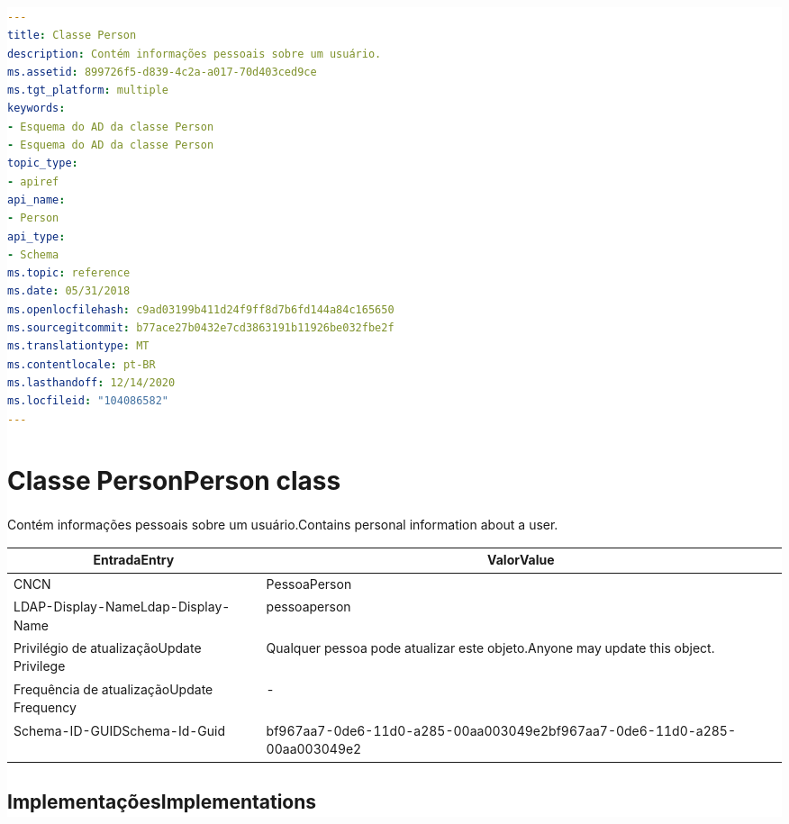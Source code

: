 ```yaml
---
title: Classe Person
description: Contém informações pessoais sobre um usuário.
ms.assetid: 899726f5-d839-4c2a-a017-70d403ced9ce
ms.tgt_platform: multiple
keywords:
- Esquema do AD da classe Person
- Esquema do AD da classe Person
topic_type:
- apiref
api_name:
- Person
api_type:
- Schema
ms.topic: reference
ms.date: 05/31/2018
ms.openlocfilehash: c9ad03199b411d24f9ff8d7b6fd144a84c165650
ms.sourcegitcommit: b77ace27b0432e7cd3863191b11926be032fbe2f
ms.translationtype: MT
ms.contentlocale: pt-BR
ms.lasthandoff: 12/14/2020
ms.locfileid: "104086582"
---
```

# <a name="person-class"></a><span data-ttu-id="ebe43-105">Classe Person</span><span class="sxs-lookup"><span data-stu-id="ebe43-105">Person class</span></span>

<span data-ttu-id="ebe43-106">Contém informações pessoais sobre um usuário.</span><span class="sxs-lookup"><span data-stu-id="ebe43-106">Contains personal information about a user.</span></span>



| <span data-ttu-id="ebe43-107">Entrada</span><span class="sxs-lookup"><span data-stu-id="ebe43-107">Entry</span></span> | <span data-ttu-id="ebe43-108">Valor</span><span class="sxs-lookup"><span data-stu-id="ebe43-108">Value</span></span> |
|-------------------|--------------------------------------|
| <span data-ttu-id="ebe43-109">CN</span><span class="sxs-lookup"><span data-stu-id="ebe43-109">CN</span></span>                | <span data-ttu-id="ebe43-110">Pessoa</span><span class="sxs-lookup"><span data-stu-id="ebe43-110">Person</span></span>                               |
| <span data-ttu-id="ebe43-111">LDAP-Display-Name</span><span class="sxs-lookup"><span data-stu-id="ebe43-111">Ldap-Display-Name</span></span> | <span data-ttu-id="ebe43-112">pessoa</span><span class="sxs-lookup"><span data-stu-id="ebe43-112">person</span></span>                               |
| <span data-ttu-id="ebe43-113">Privilégio de atualização</span><span class="sxs-lookup"><span data-stu-id="ebe43-113">Update Privilege</span></span>  | <span data-ttu-id="ebe43-114">Qualquer pessoa pode atualizar este objeto.</span><span class="sxs-lookup"><span data-stu-id="ebe43-114">Anyone may update this object.</span></span>       |
| <span data-ttu-id="ebe43-115">Frequência de atualização</span><span class="sxs-lookup"><span data-stu-id="ebe43-115">Update Frequency</span></span>  | \-                                   |
| <span data-ttu-id="ebe43-116">Schema-ID-GUID</span><span class="sxs-lookup"><span data-stu-id="ebe43-116">Schema-Id-Guid</span></span>    | <span data-ttu-id="ebe43-117">bf967aa7-0de6-11d0-a285-00aa003049e2</span><span class="sxs-lookup"><span data-stu-id="ebe43-117">bf967aa7-0de6-11d0-a285-00aa003049e2</span></span> |



## <a name="implementations"></a><span data-ttu-id="ebe43-118">Implementações</span><span class="sxs-lookup"><span data-stu-id="ebe43-118">Implementations</span></span>
